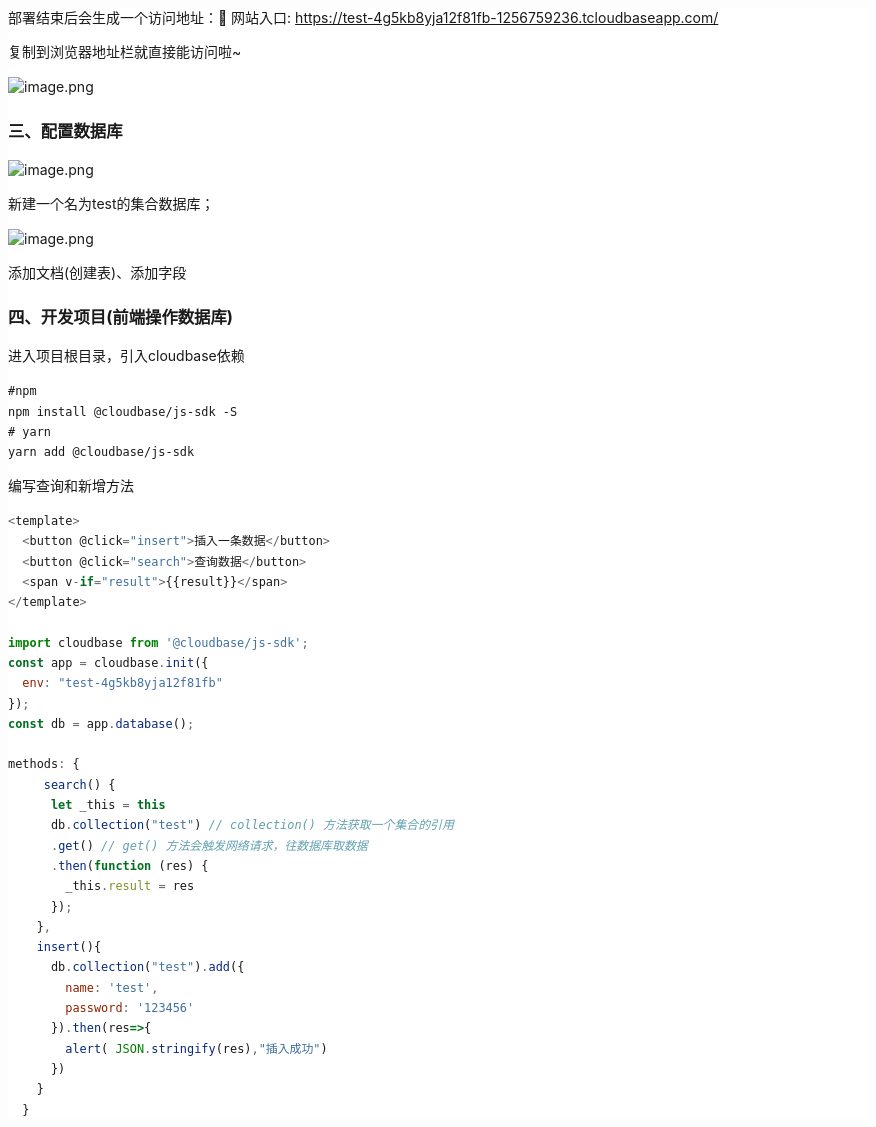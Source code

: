 部署结束后会生成一个访问地址：🔗 网站入口: https://test-4g5kb8yja12f81fb-1256759236.tcloudbaseapp.com/

复制到浏览器地址栏就直接能访问啦~

![image.png](https://vanterc.oss-cn-beijing.aliyuncs.com/blog/image_1643352051889.png)

### 三、配置数据库
![image.png](https://vanterc.oss-cn-beijing.aliyuncs.com/blog/image_1643352786244.png)

新建一个名为test的集合数据库；

![image.png](https://vanterc.oss-cn-beijing.aliyuncs.com/blog/image_1643352881859.png)

添加文档(创建表)、添加字段

### 四、开发项目(前端操作数据库)
进入项目根目录，引入cloudbase依赖

```base
#npm
npm install @cloudbase/js-sdk -S
# yarn
yarn add @cloudbase/js-sdk
```

编写查询和新增方法

```js
<template>
  <button @click="insert">插入一条数据</button>
  <button @click="search">查询数据</button>
  <span v-if="result">{{result}}</span>
</template>

import cloudbase from '@cloudbase/js-sdk';
const app = cloudbase.init({
  env: "test-4g5kb8yja12f81fb"
});
const db = app.database();

methods: {
     search() {
      let _this = this
      db.collection("test") // collection() 方法获取一个集合的引用
      .get() // get() 方法会触发网络请求，往数据库取数据
      .then(function (res) {
        _this.result = res
      });
    },		
    insert(){
      db.collection("test").add({
        name: 'test',
        password: '123456'
      }).then(res=>{
        alert( JSON.stringify(res),"插入成功")
      })
    }
  }
```

